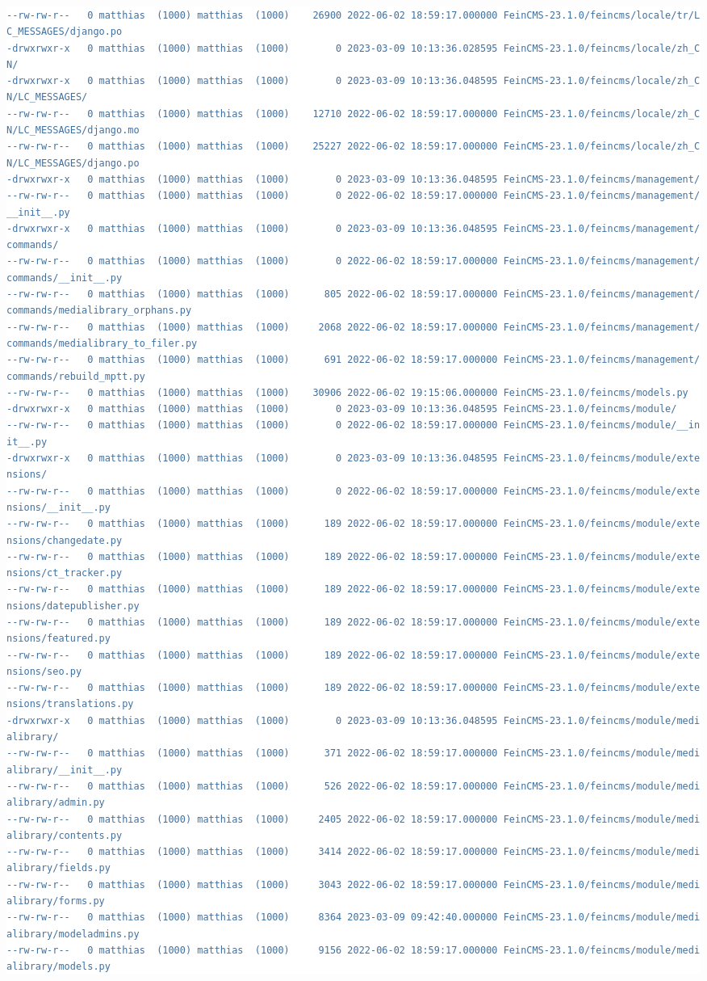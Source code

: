 ```diff
--rw-rw-r--   0 matthias  (1000) matthias  (1000)    26900 2022-06-02 18:59:17.000000 FeinCMS-23.1.0/feincms/locale/tr/LC_MESSAGES/django.po
-drwxrwxr-x   0 matthias  (1000) matthias  (1000)        0 2023-03-09 10:13:36.028595 FeinCMS-23.1.0/feincms/locale/zh_CN/
-drwxrwxr-x   0 matthias  (1000) matthias  (1000)        0 2023-03-09 10:13:36.048595 FeinCMS-23.1.0/feincms/locale/zh_CN/LC_MESSAGES/
--rw-rw-r--   0 matthias  (1000) matthias  (1000)    12710 2022-06-02 18:59:17.000000 FeinCMS-23.1.0/feincms/locale/zh_CN/LC_MESSAGES/django.mo
--rw-rw-r--   0 matthias  (1000) matthias  (1000)    25227 2022-06-02 18:59:17.000000 FeinCMS-23.1.0/feincms/locale/zh_CN/LC_MESSAGES/django.po
-drwxrwxr-x   0 matthias  (1000) matthias  (1000)        0 2023-03-09 10:13:36.048595 FeinCMS-23.1.0/feincms/management/
--rw-rw-r--   0 matthias  (1000) matthias  (1000)        0 2022-06-02 18:59:17.000000 FeinCMS-23.1.0/feincms/management/__init__.py
-drwxrwxr-x   0 matthias  (1000) matthias  (1000)        0 2023-03-09 10:13:36.048595 FeinCMS-23.1.0/feincms/management/commands/
--rw-rw-r--   0 matthias  (1000) matthias  (1000)        0 2022-06-02 18:59:17.000000 FeinCMS-23.1.0/feincms/management/commands/__init__.py
--rw-rw-r--   0 matthias  (1000) matthias  (1000)      805 2022-06-02 18:59:17.000000 FeinCMS-23.1.0/feincms/management/commands/medialibrary_orphans.py
--rw-rw-r--   0 matthias  (1000) matthias  (1000)     2068 2022-06-02 18:59:17.000000 FeinCMS-23.1.0/feincms/management/commands/medialibrary_to_filer.py
--rw-rw-r--   0 matthias  (1000) matthias  (1000)      691 2022-06-02 18:59:17.000000 FeinCMS-23.1.0/feincms/management/commands/rebuild_mptt.py
--rw-rw-r--   0 matthias  (1000) matthias  (1000)    30906 2022-06-02 19:15:06.000000 FeinCMS-23.1.0/feincms/models.py
-drwxrwxr-x   0 matthias  (1000) matthias  (1000)        0 2023-03-09 10:13:36.048595 FeinCMS-23.1.0/feincms/module/
--rw-rw-r--   0 matthias  (1000) matthias  (1000)        0 2022-06-02 18:59:17.000000 FeinCMS-23.1.0/feincms/module/__init__.py
-drwxrwxr-x   0 matthias  (1000) matthias  (1000)        0 2023-03-09 10:13:36.048595 FeinCMS-23.1.0/feincms/module/extensions/
--rw-rw-r--   0 matthias  (1000) matthias  (1000)        0 2022-06-02 18:59:17.000000 FeinCMS-23.1.0/feincms/module/extensions/__init__.py
--rw-rw-r--   0 matthias  (1000) matthias  (1000)      189 2022-06-02 18:59:17.000000 FeinCMS-23.1.0/feincms/module/extensions/changedate.py
--rw-rw-r--   0 matthias  (1000) matthias  (1000)      189 2022-06-02 18:59:17.000000 FeinCMS-23.1.0/feincms/module/extensions/ct_tracker.py
--rw-rw-r--   0 matthias  (1000) matthias  (1000)      189 2022-06-02 18:59:17.000000 FeinCMS-23.1.0/feincms/module/extensions/datepublisher.py
--rw-rw-r--   0 matthias  (1000) matthias  (1000)      189 2022-06-02 18:59:17.000000 FeinCMS-23.1.0/feincms/module/extensions/featured.py
--rw-rw-r--   0 matthias  (1000) matthias  (1000)      189 2022-06-02 18:59:17.000000 FeinCMS-23.1.0/feincms/module/extensions/seo.py
--rw-rw-r--   0 matthias  (1000) matthias  (1000)      189 2022-06-02 18:59:17.000000 FeinCMS-23.1.0/feincms/module/extensions/translations.py
-drwxrwxr-x   0 matthias  (1000) matthias  (1000)        0 2023-03-09 10:13:36.048595 FeinCMS-23.1.0/feincms/module/medialibrary/
--rw-rw-r--   0 matthias  (1000) matthias  (1000)      371 2022-06-02 18:59:17.000000 FeinCMS-23.1.0/feincms/module/medialibrary/__init__.py
--rw-rw-r--   0 matthias  (1000) matthias  (1000)      526 2022-06-02 18:59:17.000000 FeinCMS-23.1.0/feincms/module/medialibrary/admin.py
--rw-rw-r--   0 matthias  (1000) matthias  (1000)     2405 2022-06-02 18:59:17.000000 FeinCMS-23.1.0/feincms/module/medialibrary/contents.py
--rw-rw-r--   0 matthias  (1000) matthias  (1000)     3414 2022-06-02 18:59:17.000000 FeinCMS-23.1.0/feincms/module/medialibrary/fields.py
--rw-rw-r--   0 matthias  (1000) matthias  (1000)     3043 2022-06-02 18:59:17.000000 FeinCMS-23.1.0/feincms/module/medialibrary/forms.py
--rw-rw-r--   0 matthias  (1000) matthias  (1000)     8364 2023-03-09 09:42:40.000000 FeinCMS-23.1.0/feincms/module/medialibrary/modeladmins.py
--rw-rw-r--   0 matthias  (1000) matthias  (1000)     9156 2022-06-02 18:59:17.000000 FeinCMS-23.1.0/feincms/module/medialibrary/models.py
```